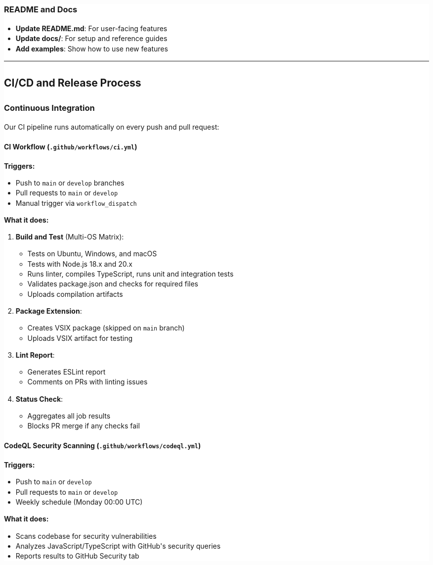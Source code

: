 ### README and Docs

- **Update README.md**: For user-facing features
- **Update docs/**: For setup and reference guides
- **Add examples**: Show how to use new features

---

## CI/CD and Release Process

### Continuous Integration

Our CI pipeline runs automatically on every push and pull request:

#### CI Workflow (`.github/workflows/ci.yml`)

**Triggers:**
- Push to `main` or `develop` branches
- Pull requests to `main` or `develop`
- Manual trigger via `workflow_dispatch`

**What it does:**
1. **Build and Test** (Multi-OS Matrix):
   - Tests on Ubuntu, Windows, and macOS
   - Tests with Node.js 18.x and 20.x
   - Runs linter, compiles TypeScript, runs unit and integration tests
   - Validates package.json and checks for required files
   - Uploads compilation artifacts

2. **Package Extension**:
   - Creates VSIX package (skipped on `main` branch)
   - Uploads VSIX artifact for testing

3. **Lint Report**:
   - Generates ESLint report
   - Comments on PRs with linting issues

4. **Status Check**:
   - Aggregates all job results
   - Blocks PR merge if any checks fail

#### CodeQL Security Scanning (`.github/workflows/codeql.yml`)

**Triggers:**
- Push to `main` or `develop`
- Pull requests to `main` or `develop`
- Weekly schedule (Monday 00:00 UTC)

**What it does:**
- Scans codebase for security vulnerabilities
- Analyzes JavaScript/TypeScript with GitHub's security queries
- Reports results to GitHub Security tab
